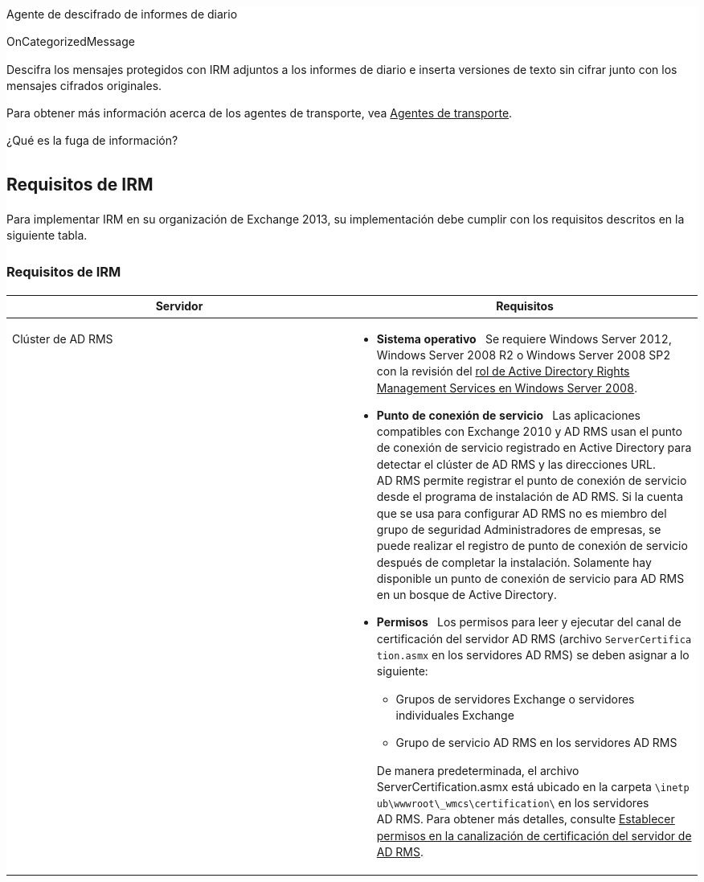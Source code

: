</tr>
<tr class="odd">
<td><p>Agente de descifrado de informes de diario</p></td>
<td><p>OnCategorizedMessage</p></td>
<td><p>Descifra los mensajes protegidos con IRM adjuntos a los informes de diario e inserta versiones de texto sin cifrar junto con los mensajes cifrados originales.</p></td>
</tr>
</tbody>
</table>


Para obtener más información acerca de los agentes de transporte, vea [Agentes de transporte](transport-agents-exchange-2013-help.md).

¿Qué es la fuga de información?

## Requisitos de IRM

Para implementar IRM en su organización de Exchange 2013, su implementación debe cumplir con los requisitos descritos en la siguiente tabla.

### Requisitos de IRM

<table>
<colgroup>
<col style="width: 50%" />
<col style="width: 50%" />
</colgroup>
<thead>
<tr class="header">
<th>Servidor</th>
<th>Requisitos</th>
</tr>
</thead>
<tbody>
<tr class="odd">
<td><p>Clúster de AD RMS</p></td>
<td><ul>
<li><p><strong>Sistema operativo</strong>   Se requiere Windows Server 2012, Windows Server 2008 R2 o Windows Server 2008 SP2 con la revisión del <a href="http://go.microsoft.com/fwlink/p/?linkid=3052&kbid=973247">rol de Active Directory Rights Management Services en Windows Server 2008</a>.</p></li>
<li><p><strong>Punto de conexión de servicio</strong>   Las aplicaciones compatibles con Exchange 2010 y AD RMS usan el punto de conexión de servicio registrado en Active Directory para detectar el clúster de AD RMS y las direcciones URL. AD RMS permite registrar el punto de conexión de servicio desde el programa de instalación de AD RMS. Si la cuenta que se usa para configurar AD RMS no es miembro del grupo de seguridad Administradores de empresas, se puede realizar el registro de punto de conexión de servicio después de completar la instalación. Solamente hay disponible un punto de conexión de servicio para AD RMS en un bosque de Active Directory.</p></li>
<li><p><strong>Permisos</strong>   Los permisos para leer y ejecutar del canal de certificación del servidor AD RMS (archivo <code>ServerCertification.asmx</code> en los servidores AD RMS) se deben asignar a lo siguiente:</p>
<ul>
<li><p>Grupos de servidores Exchange o servidores individuales Exchange</p></li>
<li><p>Grupo de servicio AD RMS en los servidores AD RMS</p></li>
</ul>
<p>De manera predeterminada, el archivo ServerCertification.asmx está ubicado en la carpeta <code>\inetpub\wwwroot\_wmcs\certification\</code> en los servidores AD RMS. Para obtener más detalles, consulte <a href="https://go.microsoft.com/fwlink/p/?linkid=186951">Establecer permisos en la canalización de certificación del servidor de AD RMS</a>.</p></li>